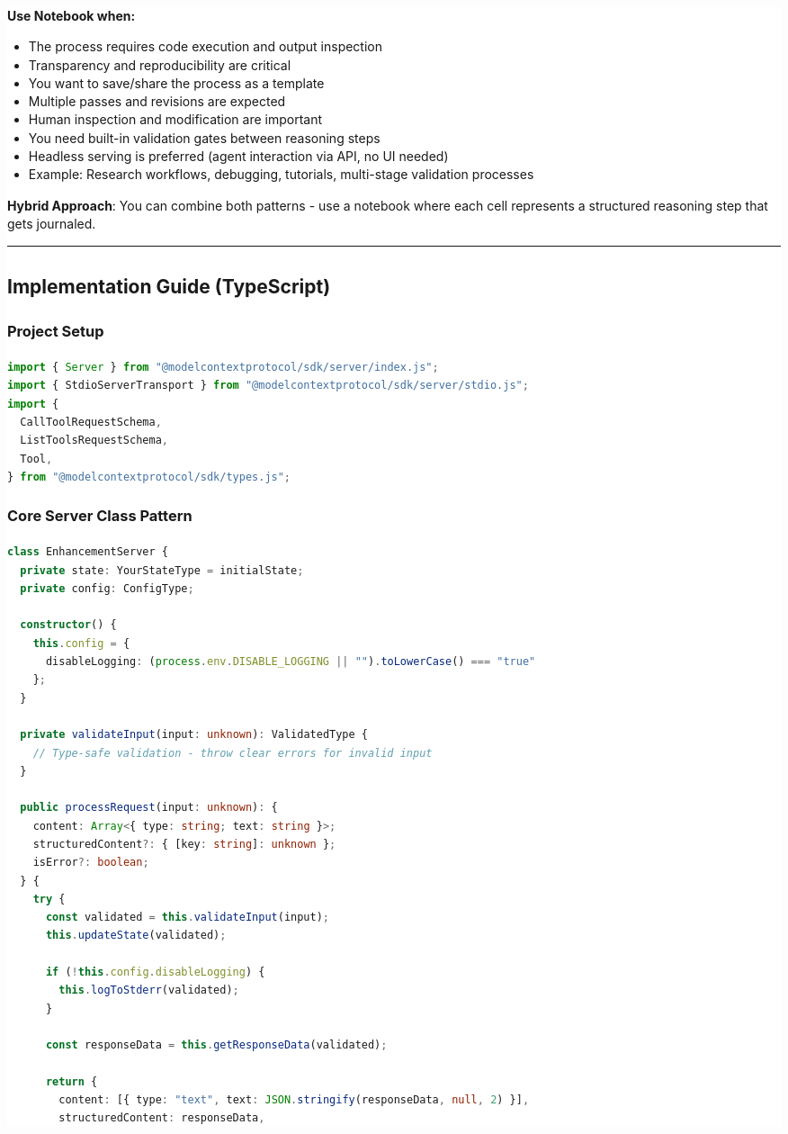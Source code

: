 **Use Notebook when:**
- The process requires code execution and output inspection
- Transparency and reproducibility are critical
- You want to save/share the process as a template
- Multiple passes and revisions are expected
- Human inspection and modification are important
- You need built-in validation gates between reasoning steps
- Headless serving is preferred (agent interaction via API, no UI needed)
- Example: Research workflows, debugging, tutorials, multi-stage validation processes

**Hybrid Approach**:
You can combine both patterns - use a notebook where each cell represents a structured reasoning step that gets journaled.

---

## Implementation Guide (TypeScript)

### Project Setup

```typescript
import { Server } from "@modelcontextprotocol/sdk/server/index.js";
import { StdioServerTransport } from "@modelcontextprotocol/sdk/server/stdio.js";
import {
  CallToolRequestSchema,
  ListToolsRequestSchema,
  Tool,
} from "@modelcontextprotocol/sdk/types.js";
```

### Core Server Class Pattern

```typescript
class EnhancementServer {
  private state: YourStateType = initialState;
  private config: ConfigType;

  constructor() {
    this.config = {
      disableLogging: (process.env.DISABLE_LOGGING || "").toLowerCase() === "true"
    };
  }

  private validateInput(input: unknown): ValidatedType {
    // Type-safe validation - throw clear errors for invalid input
  }

  public processRequest(input: unknown): {
    content: Array<{ type: string; text: string }>;
    structuredContent?: { [key: string]: unknown };
    isError?: boolean;
  } {
    try {
      const validated = this.validateInput(input);
      this.updateState(validated);
      
      if (!this.config.disableLogging) {
        this.logToStderr(validated);
      }
      
      const responseData = this.getResponseData(validated);
      
      return {
        content: [{ type: "text", text: JSON.stringify(responseData, null, 2) }],
        structuredContent: responseData,
```